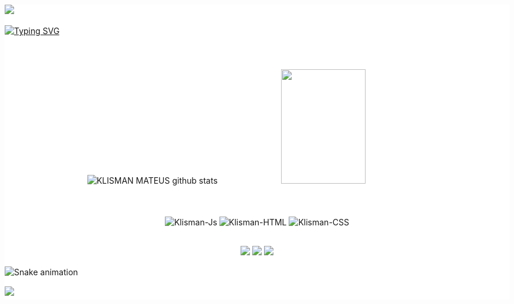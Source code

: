 <img width=100% src="https://capsule-render.vercel.app/api?type=Waving&color=auto&customColorList=26&height=120&section=header" />

[![Typing SVG](https://readme-typing-svg.herokuapp.com/?color=9ACB34&size=35&center=true&vCenter=true&width=1000&lines=OLÁ,+meu+nome+é+Klisman+Mateus;Estudante+de+ciências+da+computação:%29)](https://git.io/typing-svg)</br></br></br>

<div align="center">  
  <img width="49%" height="195px" src="https://github-readme-stats.vercel.app/api?username=kmateus13&show_icons=true&count_private=true&hide_border=true&title_color=9ACB34&icon_color=9ACB34&text_color=c9d1d9&bg_color=0d1117" alt="KLISMAN MATEUS github stats" /> 
  <img width="41%" height="195px" src="https://github-readme-stats.vercel.app/api/top-langs/?username=kmateus13&layout=compact&hide_border=true&title_color=9ACB34&text_color=9ACB34&bg_color=0d1117" />
</div>

##

<div style="display: inline_block" align="center"><br>
  <img align="center" alt="Klisman-Js" height="50" width="60" src="https://raw.githubusercontent.com/devicons/devicon/master/icons/javascript/javascript-plain.svg">
  <img align="center" alt="Klisman-HTML" height="50" width="60" src="https://raw.githubusercontent.com/devicons/devicon/master/icons/html5/html5-original.svg">
  <img align="center" alt="Klisman-CSS" height="50" width="60" src="https://raw.githubusercontent.com/devicons/devicon/master/icons/css3/css3-original.svg">
</div>

##

<div align="center"> 
  <a href="https://instagram.com/rafaballerini" target="_blank"><img src="https://img.shields.io/badge/-Instagram-%23E4405F?style=for-the-badge&logo=instagram&logoColor=white" target="_blank"></a>
  <a href = "mailto:contatorafaballerini@gmail.com"><img src="https://img.shields.io/badge/-Gmail-%23333?style=for-the-badge&logo=gmail&logoColor=white" target="_blank"></a>
  <a href="https://www.linkedin.com/in/rafaella-ballerini-45875016a" target="_blank"><img src="https://img.shields.io/badge/-LinkedIn-%230077B5?style=for-the-badge&logo=linkedin&logoColor=white" target="_blank"></a> 
</div>

![Snake animation](https://github.com/kmateus13/kmateus13/blob/output/github-contribution-grid-snake.svg)

<img width=100% src="https://capsule-render.vercel.app/api?type=Waving&color=auto&customColorList=26&height=120&section=footer" />


